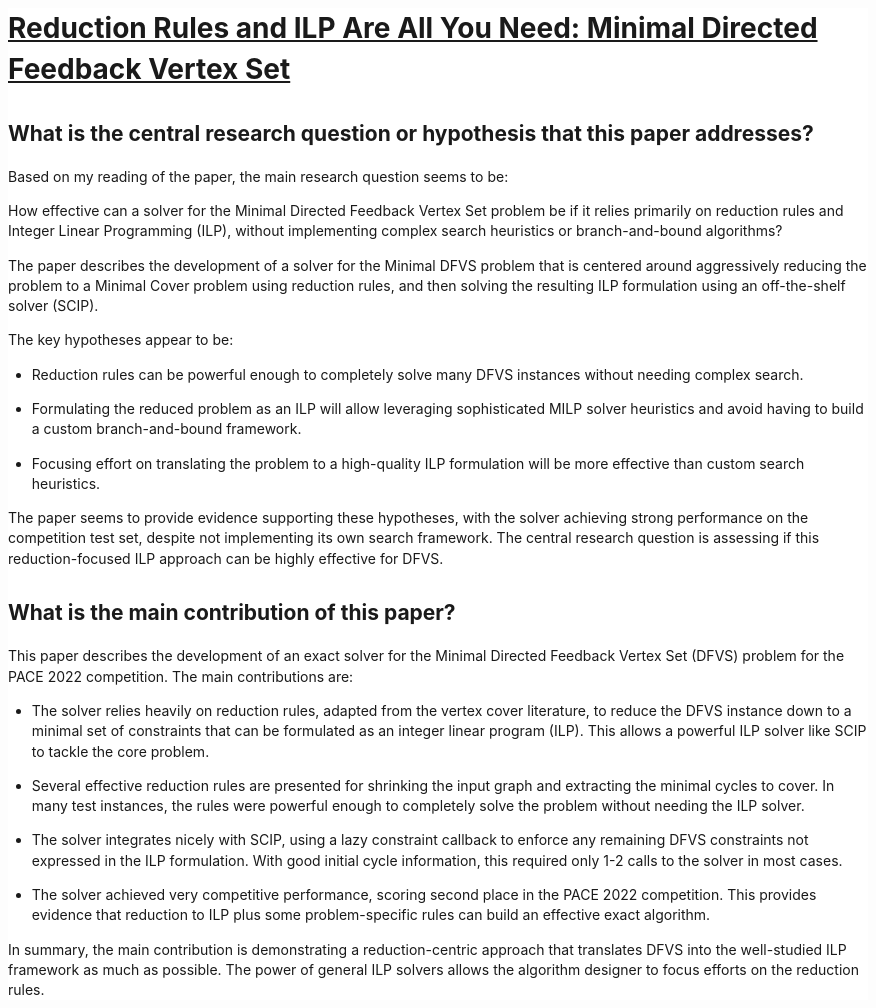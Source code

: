 # [Reduction Rules and ILP Are All You Need: Minimal Directed Feedback   Vertex Set](https://arxiv.org/abs/2208.01119)

## What is the central research question or hypothesis that this paper addresses?

 Based on my reading of the paper, the main research question seems to be:

How effective can a solver for the Minimal Directed Feedback Vertex Set problem be if it relies primarily on reduction rules and Integer Linear Programming (ILP), without implementing complex search heuristics or branch-and-bound algorithms?

The paper describes the development of a solver for the Minimal DFVS problem that is centered around aggressively reducing the problem to a Minimal Cover problem using reduction rules, and then solving the resulting ILP formulation using an off-the-shelf solver (SCIP). 

The key hypotheses appear to be:

- Reduction rules can be powerful enough to completely solve many DFVS instances without needing complex search.

- Formulating the reduced problem as an ILP will allow leveraging sophisticated MILP solver heuristics and avoid having to build a custom branch-and-bound framework.

- Focusing effort on translating the problem to a high-quality ILP formulation will be more effective than custom search heuristics.

The paper seems to provide evidence supporting these hypotheses, with the solver achieving strong performance on the competition test set, despite not implementing its own search framework. The central research question is assessing if this reduction-focused ILP approach can be highly effective for DFVS.


## What is the main contribution of this paper?

 This paper describes the development of an exact solver for the Minimal Directed Feedback Vertex Set (DFVS) problem for the PACE 2022 competition. The main contributions are:

- The solver relies heavily on reduction rules, adapted from the vertex cover literature, to reduce the DFVS instance down to a minimal set of constraints that can be formulated as an integer linear program (ILP). This allows a powerful ILP solver like SCIP to tackle the core problem.

- Several effective reduction rules are presented for shrinking the input graph and extracting the minimal cycles to cover. In many test instances, the rules were powerful enough to completely solve the problem without needing the ILP solver. 

- The solver integrates nicely with SCIP, using a lazy constraint callback to enforce any remaining DFVS constraints not expressed in the ILP formulation. With good initial cycle information, this required only 1-2 calls to the solver in most cases.

- The solver achieved very competitive performance, scoring second place in the PACE 2022 competition. This provides evidence that reduction to ILP plus some problem-specific rules can build an effective exact algorithm.

In summary, the main contribution is demonstrating a reduction-centric approach that translates DFVS into the well-studied ILP framework as much as possible. The power of general ILP solvers allows the algorithm designer to focus efforts on the reduction rules.
